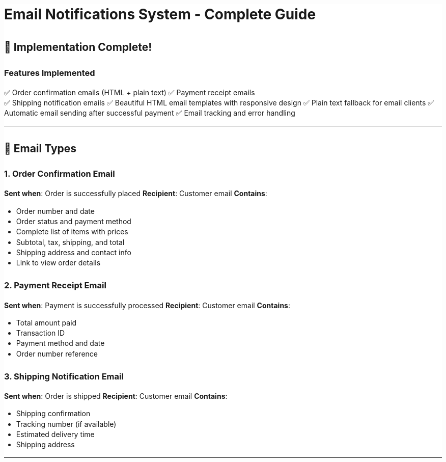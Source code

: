 # Email Notifications System - Complete Guide

## 🎉 Implementation Complete!

### Features Implemented
✅ Order confirmation emails (HTML + plain text)
✅ Payment receipt emails  
✅ Shipping notification emails
✅ Beautiful HTML email templates with responsive design
✅ Plain text fallback for email clients
✅ Automatic email sending after successful payment
✅ Email tracking and error handling

---

## 📧 Email Types

### 1. Order Confirmation Email
**Sent when**: Order is successfully placed
**Recipient**: Customer email
**Contains**:
- Order number and date
- Order status and payment method
- Complete list of items with prices
- Subtotal, tax, shipping, and total
- Shipping address and contact info
- Link to view order details

### 2. Payment Receipt Email
**Sent when**: Payment is successfully processed
**Recipient**: Customer email
**Contains**:
- Total amount paid
- Transaction ID
- Payment method and date
- Order number reference

### 3. Shipping Notification Email
**Sent when**: Order is shipped
**Recipient**: Customer email
**Contains**:
- Shipping confirmation
- Tracking number (if available)
- Estimated delivery time
- Shipping address

---
